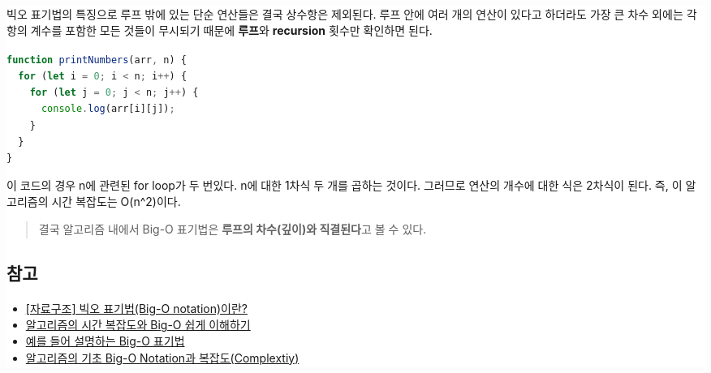빅오 표기법의 특징으로 루프 밖에 있는 단순 연산들은 결국 상수항은 제외된다. 루프 안에 여러 개의 연산이 있다고 하더라도 가장 큰 차수 외에는 각 항의 계수를 포함한 모든 것들이 무시되기 때문에 **루프**와 **recursion** 횟수만 확인하면 된다.

```javascript
function printNumbers(arr, n) {
  for (let i = 0; i < n; i++) {
    for (let j = 0; j < n; j++) {
      console.log(arr[i][j]);
    }
  }
}
```

이 코드의 경우 n에 관련된 for loop가 두 번있다. n에 대한 1차식 두 개를 곱하는 것이다. 그러므로 연산의 개수에 대한 식은 2차식이 된다. 즉, 이 알고리즘의 시간 복잡도는 O(n^2)이다.

> 결국 알고리즘 내에서 Big-O 표기법은 **루프의 차수(깊이)와 직결된다**고 볼 수 있다.

## 참고

- [[자료구조] 빅오 표기법(Big-O notation)이란?](https://holika.tistory.com/entry/%EC%9E%90%EB%A3%8C%EA%B5%AC%EC%A1%B0-%EB%B9%85%EC%98%A4-%ED%91%9C%EA%B8%B0%EB%B2%95Big-O-notation%EC%9D%B4%EB%9E%80)
- [알고리즘의 시간 복잡도와 Big-O 쉽게 이해하기](https://blog.chulgil.me/algorithm/)
- [예를 들어 설명하는 Big-O 표기법](https://developerinsider.co/big-o-notation-explained-with-examples/)
- [알고리즘의 기초 Big-O Notation과 복잡도(Complextiy)](https://pstudio411.tistory.com/entry/Big-O%EC%99%80-%EB%B3%B5%EC%9E%A1%EB%8F%84Complexity)
